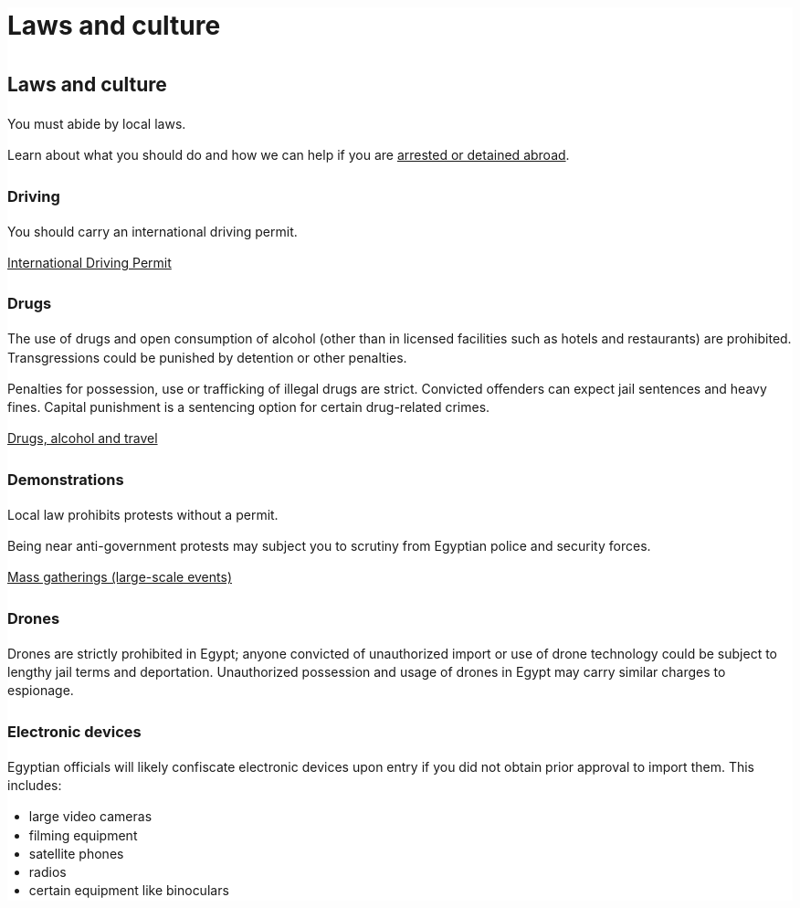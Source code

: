 # Laws and culture

## Laws and culture

You must abide by local laws.

Learn about what you should do and how we can help if you are [arrested or detained abroad](http://travel.gc.ca/assistance/emergency-info/arrest-detention).

### Driving

You should carry an international driving permit.

[International Driving Permit](https://travel.gc.ca/travelling/documents/international-driving-permit)

### Drugs

The use of drugs and open consumption of alcohol (other than in licensed facilities such as hotels and restaurants) are prohibited. Transgressions could be punished by detention or other penalties.

Penalties for possession, use or trafficking of illegal drugs are strict. Convicted offenders can expect jail sentences and heavy fines. Capital punishment is a sentencing option for certain drug-related crimes.

[Drugs, alcohol and travel](https://travel.gc.ca/travelling/health-safety/drugs)

### Demonstrations

Local law prohibits protests without a permit.

Being near anti-government protests may subject you to scrutiny from Egyptian police and security forces.

[Mass gatherings (large-scale events)](https://travel.gc.ca/travelling/health-safety/mass-gatherings)

### Drones

Drones are strictly prohibited in Egypt; anyone convicted of unauthorized import or use of drone technology could be subject to lengthy jail terms and deportation. Unauthorized possession and usage of drones in Egypt may carry similar charges to espionage.

### Electronic devices

Egyptian officials will likely confiscate electronic devices upon entry if you did not obtain prior approval to import them. This includes:

* large video cameras
* filming equipment
* satellite phones
* radios
* certain equipment like binoculars
